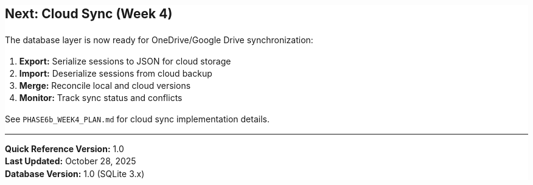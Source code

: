 
## Next: Cloud Sync (Week 4)

The database layer is now ready for OneDrive/Google Drive synchronization:

1. **Export:** Serialize sessions to JSON for cloud storage
2. **Import:** Deserialize sessions from cloud backup
3. **Merge:** Reconcile local and cloud versions
4. **Monitor:** Track sync status and conflicts

See `PHASE6b_WEEK4_PLAN.md` for cloud sync implementation details.

---

**Quick Reference Version:** 1.0  
**Last Updated:** October 28, 2025  
**Database Version:** 1.0 (SQLite 3.x)
